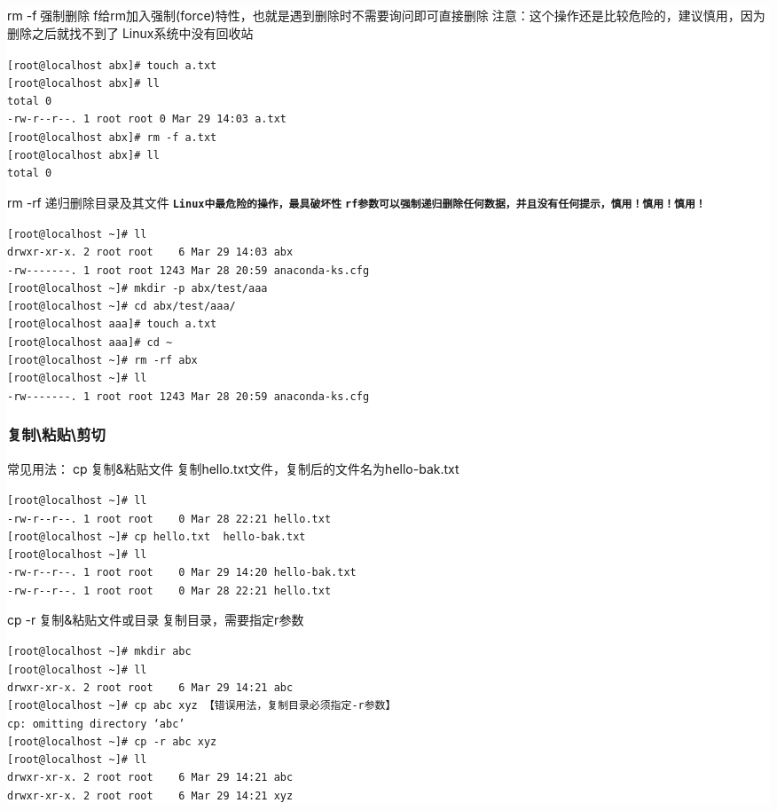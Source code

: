 rm -f 强制删除
f给rm加入强制(force)特性，也就是遇到删除时不需要询问即可直接删除
注意：这个操作还是比较危险的，建议慎用，因为删除之后就找不到了
Linux系统中没有回收站

```
[root@localhost abx]# touch a.txt
[root@localhost abx]# ll
total 0
-rw-r--r--. 1 root root 0 Mar 29 14:03 a.txt
[root@localhost abx]# rm -f a.txt 
[root@localhost abx]# ll
total 0
```

rm -rf 递归删除目录及其文件
**`Linux中最危险的操作，最具破坏性`**
**`rf参数可以强制递归删除任何数据，并且没有任何提示，慎用！慎用！慎用！`**

```
[root@localhost ~]# ll
drwxr-xr-x. 2 root root    6 Mar 29 14:03 abx
-rw-------. 1 root root 1243 Mar 28 20:59 anaconda-ks.cfg
[root@localhost ~]# mkdir -p abx/test/aaa
[root@localhost ~]# cd abx/test/aaa/
[root@localhost aaa]# touch a.txt
[root@localhost aaa]# cd ~
[root@localhost ~]# rm -rf abx
[root@localhost ~]# ll
-rw-------. 1 root root 1243 Mar 28 20:59 anaconda-ks.cfg
```

### 复制\粘贴\剪切

常见用法：
cp 复制&粘贴文件
复制hello.txt文件，复制后的文件名为hello-bak.txt

```
[root@localhost ~]# ll
-rw-r--r--. 1 root root    0 Mar 28 22:21 hello.txt
[root@localhost ~]# cp hello.txt  hello-bak.txt  
[root@localhost ~]# ll
-rw-r--r--. 1 root root    0 Mar 29 14:20 hello-bak.txt
-rw-r--r--. 1 root root    0 Mar 28 22:21 hello.txt
```

cp -r 复制&粘贴文件或目录
复制目录，需要指定r参数

```
[root@localhost ~]# mkdir abc
[root@localhost ~]# ll
drwxr-xr-x. 2 root root    6 Mar 29 14:21 abc
[root@localhost ~]# cp abc xyz 【错误用法，复制目录必须指定-r参数】
cp: omitting directory ‘abc’
[root@localhost ~]# cp -r abc xyz
[root@localhost ~]# ll
drwxr-xr-x. 2 root root    6 Mar 29 14:21 abc
drwxr-xr-x. 2 root root    6 Mar 29 14:21 xyz
```
